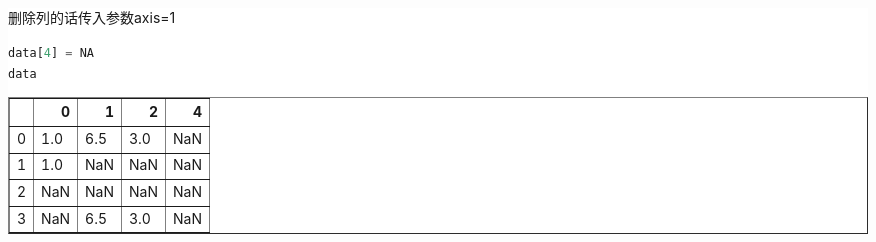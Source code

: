 

删除列的话传入参数axis=1


```python
data[4] = NA
data
```




<div>
<style scoped>
    .dataframe tbody tr th:only-of-type {
        vertical-align: middle;
    }

    .dataframe tbody tr th {
        vertical-align: top;
    }

    .dataframe thead th {
        text-align: right;
    }
</style>
<table border="1" class="dataframe">
  <thead>
    <tr style="text-align: right;">
      <th></th>
      <th>0</th>
      <th>1</th>
      <th>2</th>
      <th>4</th>
    </tr>
  </thead>
  <tbody>
    <tr>
      <td>0</td>
      <td>1.0</td>
      <td>6.5</td>
      <td>3.0</td>
      <td>NaN</td>
    </tr>
    <tr>
      <td>1</td>
      <td>1.0</td>
      <td>NaN</td>
      <td>NaN</td>
      <td>NaN</td>
    </tr>
    <tr>
      <td>2</td>
      <td>NaN</td>
      <td>NaN</td>
      <td>NaN</td>
      <td>NaN</td>
    </tr>
    <tr>
      <td>3</td>
      <td>NaN</td>
      <td>6.5</td>
      <td>3.0</td>
      <td>NaN</td>
    </tr>
  </tbody>
</table>